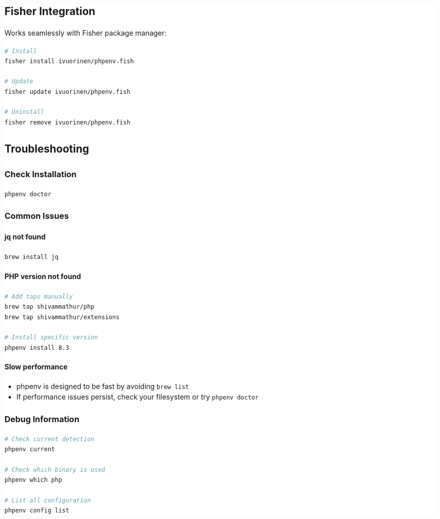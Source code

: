 ## Fisher Integration

Works seamlessly with Fisher package manager:

```bash
# Install
fisher install ivuorinen/phpenv.fish

# Update
fisher update ivuorinen/phpenv.fish

# Uninstall
fisher remove ivuorinen/phpenv.fish
```

## Troubleshooting

### Check Installation

```bash
phpenv doctor
```

### Common Issues

#### jq not found

```bash
brew install jq
```

#### PHP version not found

```bash
# Add taps manually
brew tap shivammathur/php
brew tap shivammathur/extensions

# Install specific version
phpenv install 8.3
```

#### Slow performance

- phpenv is designed to be fast by avoiding `brew list`
- If performance issues persist, check your filesystem or try `phpenv doctor`

### Debug Information

```bash
# Check current detection
phpenv current

# Check which binary is used
phpenv which php

# List all configuration
phpenv config list
```
